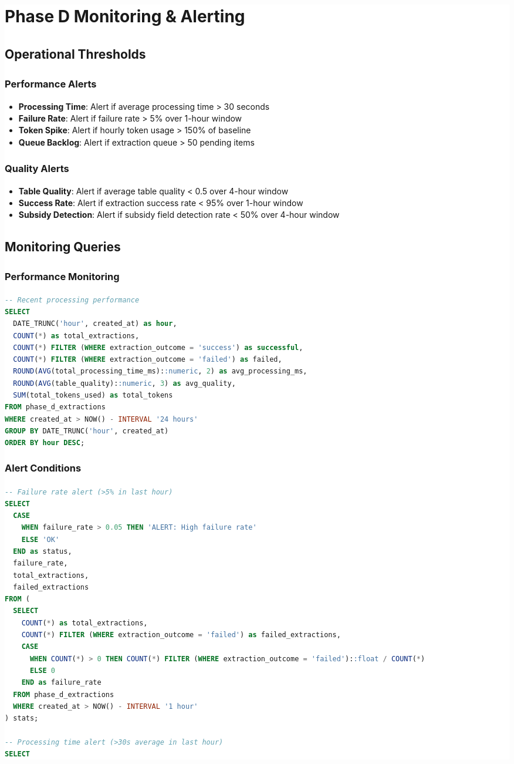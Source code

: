 # Phase D Monitoring & Alerting

## Operational Thresholds

### Performance Alerts
- **Processing Time**: Alert if average processing time > 30 seconds
- **Failure Rate**: Alert if failure rate > 5% over 1-hour window  
- **Token Spike**: Alert if hourly token usage > 150% of baseline
- **Queue Backlog**: Alert if extraction queue > 50 pending items

### Quality Alerts  
- **Table Quality**: Alert if average table quality < 0.5 over 4-hour window
- **Success Rate**: Alert if extraction success rate < 95% over 1-hour window
- **Subsidy Detection**: Alert if subsidy field detection rate < 50% over 4-hour window

## Monitoring Queries

### Performance Monitoring
```sql
-- Recent processing performance
SELECT 
  DATE_TRUNC('hour', created_at) as hour,
  COUNT(*) as total_extractions,
  COUNT(*) FILTER (WHERE extraction_outcome = 'success') as successful,
  COUNT(*) FILTER (WHERE extraction_outcome = 'failed') as failed,
  ROUND(AVG(total_processing_time_ms)::numeric, 2) as avg_processing_ms,
  ROUND(AVG(table_quality)::numeric, 3) as avg_quality,
  SUM(total_tokens_used) as total_tokens
FROM phase_d_extractions 
WHERE created_at > NOW() - INTERVAL '24 hours'
GROUP BY DATE_TRUNC('hour', created_at)
ORDER BY hour DESC;
```

### Alert Conditions
```sql
-- Failure rate alert (>5% in last hour)
SELECT 
  CASE 
    WHEN failure_rate > 0.05 THEN 'ALERT: High failure rate'
    ELSE 'OK'
  END as status,
  failure_rate,
  total_extractions,
  failed_extractions
FROM (
  SELECT 
    COUNT(*) as total_extractions,
    COUNT(*) FILTER (WHERE extraction_outcome = 'failed') as failed_extractions,
    CASE 
      WHEN COUNT(*) > 0 THEN COUNT(*) FILTER (WHERE extraction_outcome = 'failed')::float / COUNT(*)
      ELSE 0 
    END as failure_rate
  FROM phase_d_extractions 
  WHERE created_at > NOW() - INTERVAL '1 hour'
) stats;

-- Processing time alert (>30s average in last hour)  
SELECT 
```